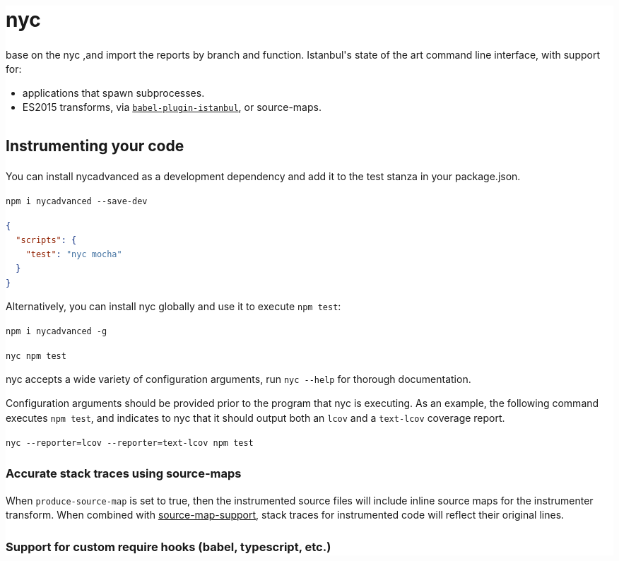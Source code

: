 # nyc

base on the nyc ,and import the reports by branch and function.
Istanbul's state of the art command line interface, with support for:

* applications that spawn subprocesses.
* ES2015 transforms, via [`babel-plugin-istanbul`], or source-maps.

## Instrumenting your code

You can install nycadvanced as a development dependency and add it to the test stanza
in your package.json.

```shell
npm i nycadvanced --save-dev
```

```json
{
  "scripts": {
    "test": "nyc mocha"
  }
}
```

Alternatively, you can install nyc globally and use it to execute `npm test`:

```shell
npm i nycadvanced -g
```

```shell
nyc npm test
```

nyc accepts a wide variety of configuration arguments, run `nyc --help` for
thorough documentation.

Configuration arguments should be provided prior to the program that nyc
is executing. As an example, the following command executes `npm test`,
and indicates to nyc that it should output both an `lcov`
and a `text-lcov` coverage report.

```shell
nyc --reporter=lcov --reporter=text-lcov npm test
```

### Accurate stack traces using source-maps

When `produce-source-map` is set to true, then the instrumented source files will
include inline source maps for the instrumenter transform. When combined with
[source-map-support](https://github.com/evanw/node-source-map-support),
stack traces for instrumented code will reflect their original lines.

### Support for custom require hooks (babel, typescript, etc.)


[`@babel/register`]: https://www.npmjs.com/package/@babel/register
[`babel-plugin-istanbul`]: https://github.com/istanbuljs/babel-plugin-istanbul